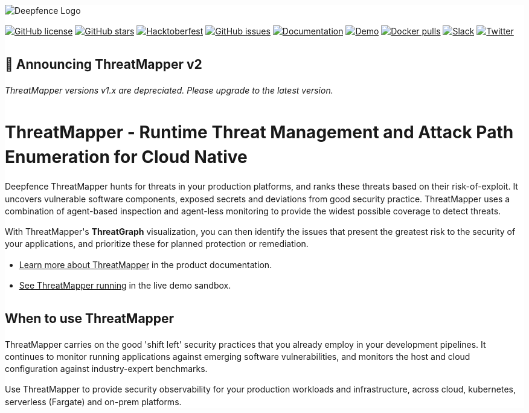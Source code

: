 ![Deepfence Logo](images/readme/deepfence-logo.png)

[![GitHub license](https://img.shields.io/github/license/deepfence/ThreatMapper)](https://github.com/deepfence/ThreatMapper/blob/master/LICENSE)
[![GitHub stars](https://img.shields.io/github/stars/deepfence/ThreatMapper)](https://github.com/deepfence/ThreatMapper/stargazers)
[![Hacktoberfest](https://img.shields.io/github/hacktoberfest/2022/deepfence/ThreatMapper)](https://github.com/deepfence/ThreatMapper/issues)
[![GitHub issues](https://img.shields.io/github/issues/deepfence/ThreatMapper)](https://github.com/deepfence/ThreatMapper/issues)
[![Documentation](https://img.shields.io/badge/documentation-read-green)](https://community.deepfence.io/threatmapper/docs/v2.1/)
[![Demo](https://img.shields.io/badge/threatmapper-demo-green)](https://community.deepfence.io/threatmapper/docs/v2.1/demo)
[![Docker pulls](https://img.shields.io/docker/pulls/deepfenceio/deepfence_agent_ce)](https://hub.docker.com/r/deepfenceio/deepfence_agent_ce)
[![Slack](https://img.shields.io/badge/slack-@deepfence-blue.svg?logo=slack)](https://join.slack.com/t/deepfence-community/shared_invite/zt-podmzle9-5X~qYx8wMaLt9bGWwkSdgQ)
[![Twitter](https://img.shields.io/twitter/url?style=social&url=https%3A%2F%2Fgithub.com%2Fdeepfence%2FThreatMapper)](https://twitter.com/intent/tweet?text=Wow:&url=https%3A%2F%2Fgithub.com%2Fdeepfence%2FThreatMapper)

## :tada: Announcing ThreatMapper v2

_ThreatMapper versions v1.x are depreciated. Please upgrade to the latest version._



# ThreatMapper - Runtime Threat Management and Attack Path Enumeration for Cloud Native

Deepfence ThreatMapper hunts for threats in your production platforms, and ranks these threats based on their risk-of-exploit. It uncovers vulnerable software components, exposed secrets and deviations from good security practice. ThreatMapper uses a combination of agent-based inspection and agent-less monitoring to provide the widest possible coverage to detect threats.

With ThreatMapper's **ThreatGraph** visualization, you can then identify the issues that present the greatest risk to the security of your applications, and prioritize these for planned protection or remediation.

* [Learn more about ThreatMapper](https://community.deepfence.io/threatmapper/docs/v2.1/) in the product documentation.

* [See ThreatMapper running](https://community.deepfence.io/threatmapper/docs/v2.1/demo) in the live demo sandbox.

## When to use ThreatMapper

ThreatMapper carries on the good 'shift left' security practices that you already employ in your development pipelines. It continues to monitor running applications against emerging software vulnerabilities, and monitors the host and cloud configuration against industry-expert benchmarks.

Use ThreatMapper to provide security observability for your production workloads and infrastructure, across cloud, kubernetes, serverless (Fargate) and on-prem platforms.
